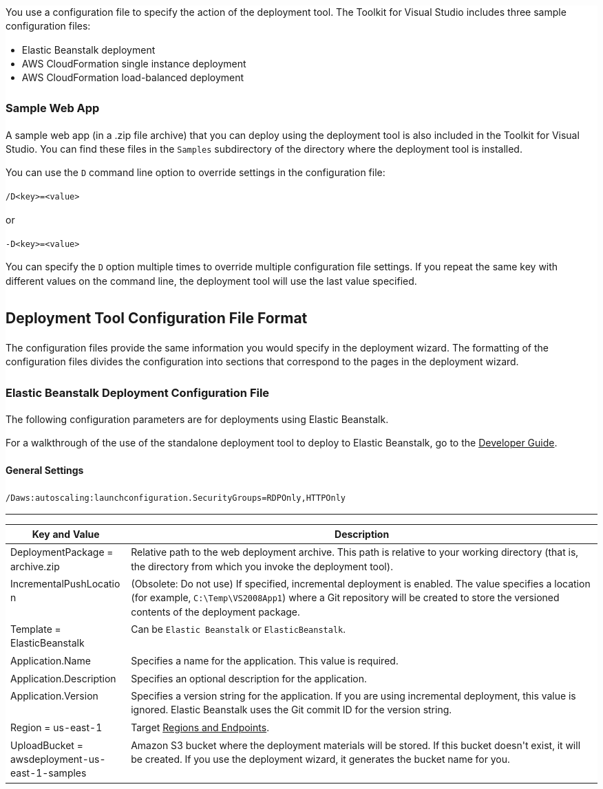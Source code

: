 You use a configuration file to specify the action of the deployment tool\. The Toolkit for Visual Studio includes three sample configuration files:
+ Elastic Beanstalk deployment
+ AWS CloudFormation single instance deployment
+ AWS CloudFormation load\-balanced deployment

### Sample Web App<a name="sample-web-app"></a>

A sample web app \(in a \.zip file archive\) that you can deploy using the deployment tool is also included in the Toolkit for Visual Studio\. You can find these files in the `Samples` subdirectory of the directory where the deployment tool is installed\.

You can use the `D` command line option to override settings in the configuration file:

```
/D<key>=<value>
```

or

```
-D<key>=<value>
```

You can specify the `D` option multiple times to override multiple configuration file settings\. If you repeat the same key with different values on the command line, the deployment tool will use the last value specified\.

## Deployment Tool Configuration File Format<a name="deployment-tool-configuration-file-format"></a>

The configuration files provide the same information you would specify in the deployment wizard\. The formatting of the configuration files divides the configuration into sections that correspond to the pages in the deployment wizard\.

### Elastic Beanstalk Deployment Configuration File<a name="aws-aeb-deployment-configuration-file"></a>

The following configuration parameters are for deployments using Elastic Beanstalk\.

For a walkthrough of the use of the standalone deployment tool to deploy to Elastic Beanstalk, go to the [Developer Guide](https://docs.aws.amazon.com/elasticbeanstalk/latest/dg/deploy_NET_standalone_tool.html)\.

#### General Settings<a name="general-settings"></a>

```
/Daws:autoscaling:launchconfiguration.SecurityGroups=RDPOnly,HTTPOnly
```


****  

| Key and Value | Description | 
| --- | --- | 
|  DeploymentPackage = archive\.zip  |  Relative path to the web deployment archive\. This path is relative to your working directory \(that is, the directory from which you invoke the deployment tool\)\.  | 
|  IncrementalPushLocation  |  \(Obsolete: Do not use\) If specified, incremental deployment is enabled\. The value specifies a location \(for example, `C:\Temp\VS2008App1`\) where a Git repository will be created to store the versioned contents of the deployment package\.  | 
|  Template = ElasticBeanstalk  |  Can be `Elastic Beanstalk` or `ElasticBeanstalk`\.  | 
|  Application\.Name  |  Specifies a name for the application\. This value is required\.  | 
|  Application\.Description  |  Specifies an optional description for the application\.  | 
|  Application\.Version  |  Specifies a version string for the application\. If you are using incremental deployment, this value is ignored\. Elastic Beanstalk uses the Git commit ID for the version string\.  | 
|  Region = us\-east\-1  |  Target [Regions and Endpoints](https://docs.aws.amazon.com/general/latest/gr/rande.html)\.  | 
|  UploadBucket = awsdeployment\-us\-east\-1\-samples  |  Amazon S3 bucket where the deployment materials will be stored\. If this bucket doesn't exist, it will be created\. If you use the deployment wizard, it generates the bucket name for you\.  | 